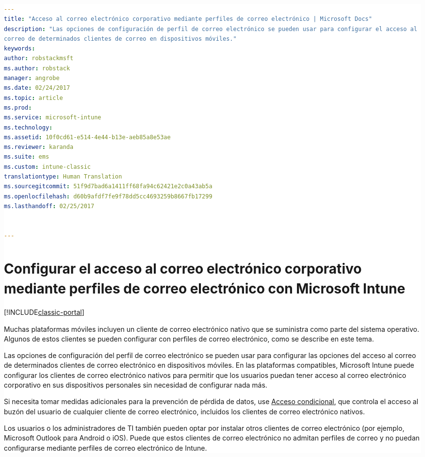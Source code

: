 ```yaml
---
title: "Acceso al correo electrónico corporativo mediante perfiles de correo electrónico | Microsoft Docs"
description: "Las opciones de configuración de perfil de correo electrónico se pueden usar para configurar el acceso al correo de determinados clientes de correo en dispositivos móviles."
keywords: 
author: robstackmsft
ms.author: robstack
manager: angrobe
ms.date: 02/24/2017
ms.topic: article
ms.prod: 
ms.service: microsoft-intune
ms.technology: 
ms.assetid: 10f0cd61-e514-4e44-b13e-aeb85a8e53ae
ms.reviewer: karanda
ms.suite: ems
ms.custom: intune-classic
translationtype: Human Translation
ms.sourcegitcommit: 51f9d7bad6a1411ff68fa94c62421e2c0a43ab5a
ms.openlocfilehash: d60b9afdf7fe9f78dd5cc4693259b8667fb17299
ms.lasthandoff: 02/25/2017


---
```


# <a name="configure-access-to-corporate-email-using-email-profiles-with-microsoft-intune"></a>Configurar el acceso al correo electrónico corporativo mediante perfiles de correo electrónico con Microsoft Intune

[!INCLUDE[classic-portal](../includes/classic-portal.md)]

Muchas plataformas móviles incluyen un cliente de correo electrónico nativo que se suministra como parte del sistema operativo. Algunos de estos clientes se pueden configurar con perfiles de correo electrónico, como se describe en este tema.

Las opciones de configuración del perfil de correo electrónico se pueden usar para configurar las opciones del acceso al correo de determinados clientes de correo electrónico en dispositivos móviles. En las plataformas compatibles, Microsoft Intune puede configurar los clientes de correo electrónico nativos para permitir que los usuarios puedan tener acceso al correo electrónico corporativo en sus dispositivos personales sin necesidad de configurar nada más.

Si necesita tomar medidas adicionales para la prevención de pérdida de datos, use [Acceso condicional](restrict-access-to-email-and-o365-services-with-microsoft-intune.md), que controla el acceso al buzón del usuario de cualquier cliente de correo electrónico, incluidos los clientes de correo electrónico nativos.

Los usuarios o los administradores de TI también pueden optar por instalar otros clientes de correo electrónico (por ejemplo, Microsoft Outlook para Android o iOS). Puede que estos clientes de correo electrónico no admitan perfiles de correo y no puedan configurarse mediante perfiles de correo electrónico de Intune.  
